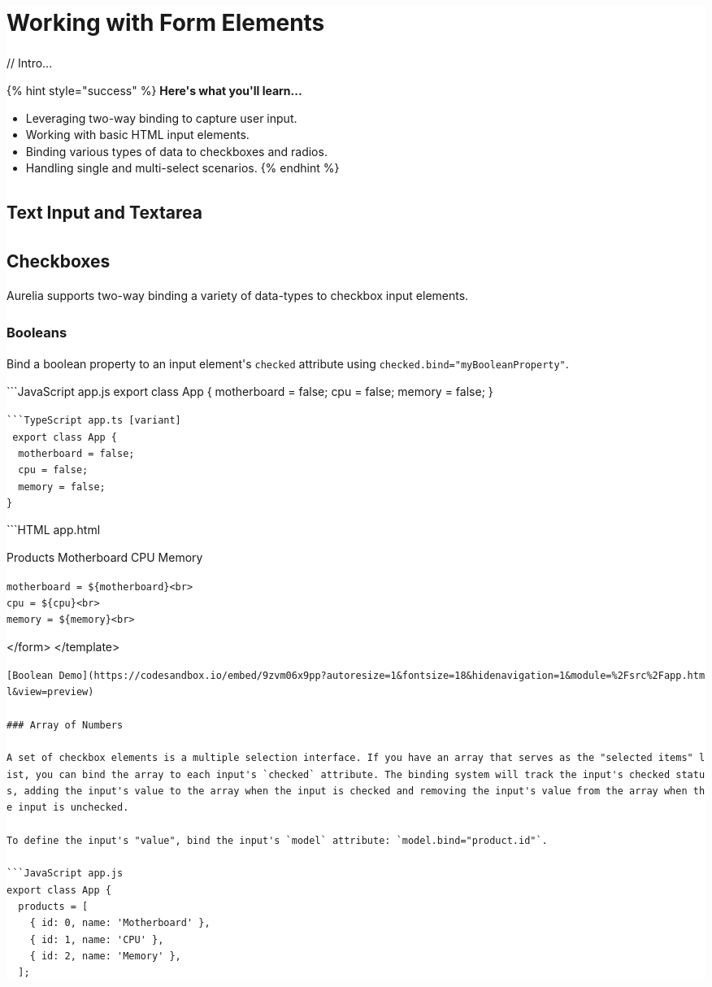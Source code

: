 # Working with Form Elements

// Intro...

{% hint style="success" %}
**Here's what you'll learn...**

* Leveraging two-way binding to capture user input.
* Working with basic HTML input elements.
* Binding various types of data to checkboxes and radios.
* Handling single and multi-select scenarios.
{% endhint %}

## Text Input and Textarea

## Checkboxes

Aurelia supports two-way binding a variety of data-types to checkbox input elements.

### Booleans

Bind a boolean property to an input element's `checked` attribute using `checked.bind="myBooleanProperty"`.

\`\`\`JavaScript app.js export class App { motherboard = false; cpu = false; memory = false; }

```text
```TypeScript app.ts [variant]
 export class App {
  motherboard = false;
  cpu = false;
  memory = false;
}
```

\`\`\`HTML app.html

  Products  Motherboard  CPU  Memory

```text
motherboard = ${motherboard}<br>
cpu = ${cpu}<br>
memory = ${memory}<br>
```

&lt;/form&gt; &lt;/template&gt;

```text
[Boolean Demo](https://codesandbox.io/embed/9zvm06x9pp?autoresize=1&fontsize=18&hidenavigation=1&module=%2Fsrc%2Fapp.html&view=preview)

### Array of Numbers

A set of checkbox elements is a multiple selection interface. If you have an array that serves as the "selected items" list, you can bind the array to each input's `checked` attribute. The binding system will track the input's checked status, adding the input's value to the array when the input is checked and removing the input's value from the array when the input is unchecked.

To define the input's "value", bind the input's `model` attribute: `model.bind="product.id"`.

```JavaScript app.js
export class App {
  products = [
    { id: 0, name: 'Motherboard' },
    { id: 1, name: 'CPU' },
    { id: 2, name: 'Memory' },
  ];
```
